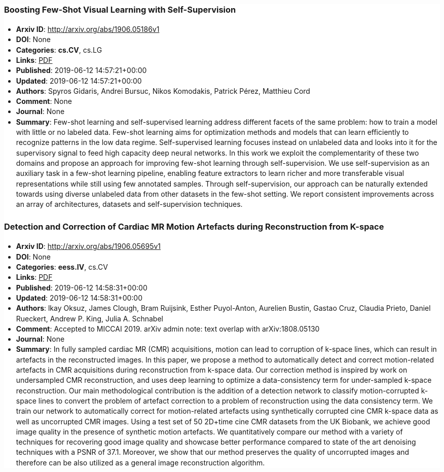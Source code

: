 

### Boosting Few-Shot Visual Learning with Self-Supervision
- **Arxiv ID**: http://arxiv.org/abs/1906.05186v1
- **DOI**: None
- **Categories**: **cs.CV**, cs.LG
- **Links**: [PDF](http://arxiv.org/pdf/1906.05186v1)
- **Published**: 2019-06-12 14:57:21+00:00
- **Updated**: 2019-06-12 14:57:21+00:00
- **Authors**: Spyros Gidaris, Andrei Bursuc, Nikos Komodakis, Patrick Pérez, Matthieu Cord
- **Comment**: None
- **Journal**: None
- **Summary**: Few-shot learning and self-supervised learning address different facets of the same problem: how to train a model with little or no labeled data. Few-shot learning aims for optimization methods and models that can learn efficiently to recognize patterns in the low data regime. Self-supervised learning focuses instead on unlabeled data and looks into it for the supervisory signal to feed high capacity deep neural networks. In this work we exploit the complementarity of these two domains and propose an approach for improving few-shot learning through self-supervision. We use self-supervision as an auxiliary task in a few-shot learning pipeline, enabling feature extractors to learn richer and more transferable visual representations while still using few annotated samples. Through self-supervision, our approach can be naturally extended towards using diverse unlabeled data from other datasets in the few-shot setting. We report consistent improvements across an array of architectures, datasets and self-supervision techniques.



### Detection and Correction of Cardiac MR Motion Artefacts during Reconstruction from K-space
- **Arxiv ID**: http://arxiv.org/abs/1906.05695v1
- **DOI**: None
- **Categories**: **eess.IV**, cs.CV
- **Links**: [PDF](http://arxiv.org/pdf/1906.05695v1)
- **Published**: 2019-06-12 14:58:31+00:00
- **Updated**: 2019-06-12 14:58:31+00:00
- **Authors**: lkay Oksuz, James Clough, Bram Ruijsink, Esther Puyol-Anton, Aurelien Bustin, Gastao Cruz, Claudia Prieto, Daniel Rueckert, Andrew P. King, Julia A. Schnabel
- **Comment**: Accepted to MICCAI 2019. arXiv admin note: text overlap with
  arXiv:1808.05130
- **Journal**: None
- **Summary**: In fully sampled cardiac MR (CMR) acquisitions, motion can lead to corruption of k-space lines, which can result in artefacts in the reconstructed images. In this paper, we propose a method to automatically detect and correct motion-related artefacts in CMR acquisitions during reconstruction from k-space data. Our correction method is inspired by work on undersampled CMR reconstruction, and uses deep learning to optimize a data-consistency term for under-sampled k-space reconstruction. Our main methodological contribution is the addition of a detection network to classify motion-corrupted k-space lines to convert the problem of artefact correction to a problem of reconstruction using the data consistency term. We train our network to automatically correct for motion-related artefacts using synthetically corrupted cine CMR k-space data as well as uncorrupted CMR images. Using a test set of 50 2D+time cine CMR datasets from the UK Biobank, we achieve good image quality in the presence of synthetic motion artefacts. We quantitatively compare our method with a variety of techniques for recovering good image quality and showcase better performance compared to state of the art denoising techniques with a PSNR of 37.1. Moreover, we show that our method preserves the quality of uncorrupted images and therefore can be also utilized as a general image reconstruction algorithm.
